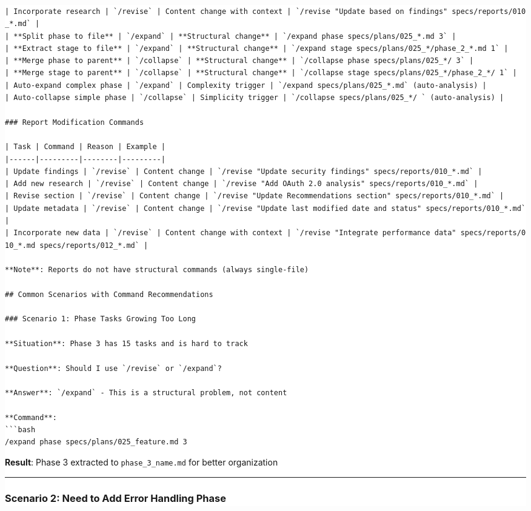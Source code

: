 ```
| Incorporate research | `/revise` | Content change with context | `/revise "Update based on findings" specs/reports/010_*.md` |
| **Split phase to file** | `/expand` | **Structural change** | `/expand phase specs/plans/025_*.md 3` |
| **Extract stage to file** | `/expand` | **Structural change** | `/expand stage specs/plans/025_*/phase_2_*.md 1` |
| **Merge phase to parent** | `/collapse` | **Structural change** | `/collapse phase specs/plans/025_*/ 3` |
| **Merge stage to parent** | `/collapse` | **Structural change** | `/collapse stage specs/plans/025_*/phase_2_*/ 1` |
| Auto-expand complex phase | `/expand` | Complexity trigger | `/expand specs/plans/025_*.md` (auto-analysis) |
| Auto-collapse simple phase | `/collapse` | Simplicity trigger | `/collapse specs/plans/025_*/ ` (auto-analysis) |

### Report Modification Commands

| Task | Command | Reason | Example |
|------|---------|--------|---------|
| Update findings | `/revise` | Content change | `/revise "Update security findings" specs/reports/010_*.md` |
| Add new research | `/revise` | Content change | `/revise "Add OAuth 2.0 analysis" specs/reports/010_*.md` |
| Revise section | `/revise` | Content change | `/revise "Update Recommendations section" specs/reports/010_*.md` |
| Update metadata | `/revise` | Content change | `/revise "Update last modified date and status" specs/reports/010_*.md` |
| Incorporate new data | `/revise` | Content change with context | `/revise "Integrate performance data" specs/reports/010_*.md specs/reports/012_*.md` |

**Note**: Reports do not have structural commands (always single-file)

## Common Scenarios with Command Recommendations

### Scenario 1: Phase Tasks Growing Too Long

**Situation**: Phase 3 has 15 tasks and is hard to track

**Question**: Should I use `/revise` or `/expand`?

**Answer**: `/expand` - This is a structural problem, not content

**Command**:
```bash
/expand phase specs/plans/025_feature.md 3
```

**Result**: Phase 3 extracted to `phase_3_name.md` for better organization

---

### Scenario 2: Need to Add Error Handling Phase
